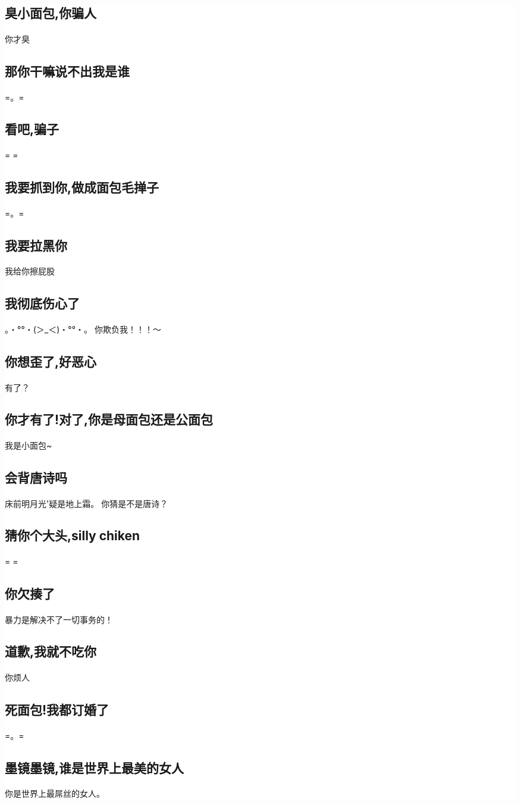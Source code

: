 ## 臭小面包,你骗人
你才臭

## 那你干嘛说不出我是谁
=。=

## 看吧,骗子
= =

## 我要抓到你,做成面包毛掸子
=。=

## 我要拉黑你
我给你擦屁股

## 我彻底伤心了
。・°°・(＞_＜)・°°・。  你欺负我！！！〜

## 你想歪了,好恶心
有了？

## 你才有了!对了,你是母面包还是公面包
我是小面包~

## 会背唐诗吗
床前明月光'疑是地上霜。 你猜是不是唐诗？

## 猜你个大头,silly chiken
= =

## 你欠揍了
暴力是解决不了一切事务的！

## 道歉,我就不吃你
你烦人

## 死面包!我都订婚了
=。=

## 墨镜墨镜,谁是世界上最美的女人
你是世界上最屌丝的女人。
